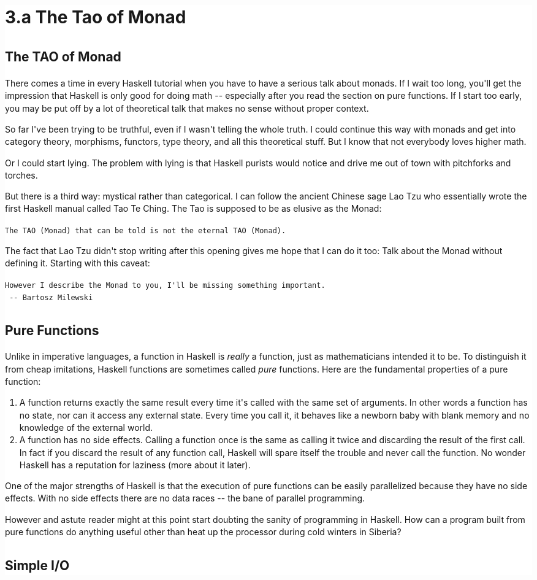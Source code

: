 # 3.a The Tao of Monad

## The TAO of Monad

There comes a time in every Haskell tutorial when you have to have a serious talk about monads. If I wait too long, you'll get the impression that Haskell is only good for doing math -- especially after you read the section on pure functions. If I start too early, you may be put off by a lot of theoretical talk that makes no sense without proper context. 

So far I've been trying to be truthful, even if I wasn't telling the whole truth. I could continue this way with monads and get into category theory, morphisms, functors, type theory, and all this theoretical stuff. But I know that not everybody loves higher math.

Or I could start lying. The problem with lying is that Haskell purists would notice and drive me out of town with pitchforks and torches. 

But there is a third way: mystical rather than categorical. I can follow the ancient Chinese sage Lao Tzu who essentially wrote the first Haskell manual called Tao Te Ching. The Tao is supposed to be as elusive as the Monad:
```
The TAO (Monad) that can be told is not the eternal TAO (Monad).
```
The fact that Lao Tzu didn't stop writing after this opening gives me hope that I can do it too: Talk about the Monad without defining it. Starting with this caveat:
```
However I describe the Monad to you, I'll be missing something important.
 -- Bartosz Milewski
```

## Pure Functions

Unlike in imperative languages, a function in Haskell is _really_ a function, just as mathematicians intended it to be. To distinguish it from cheap imitations, Haskell functions are sometimes called _pure_ functions. Here are the fundamental properties of a pure function:

1. A function returns exactly the same result every time it's called with the same set of arguments. In other words a function has no state, nor can it access any external state. Every time you call it, it behaves like a newborn baby with blank memory and no knowledge of the external world.
2. A function has no side effects. Calling a function once is the same as calling it twice and discarding the result of the first call. In fact if you discard the result of any function call, Haskell will spare itself the trouble and never call the function. No wonder Haskell has a reputation for laziness (more about it later).

One of the major strengths of Haskell is that the execution of pure functions can be easily parallelized  because they have no side effects. With no side effects there are no data races -- the bane of parallel programming.

However and astute reader might at this point start doubting the sanity of programming in Haskell. How can a program built from pure functions do anything useful other than heat up the processor during cold winters in Siberia?

## Simple I/O

